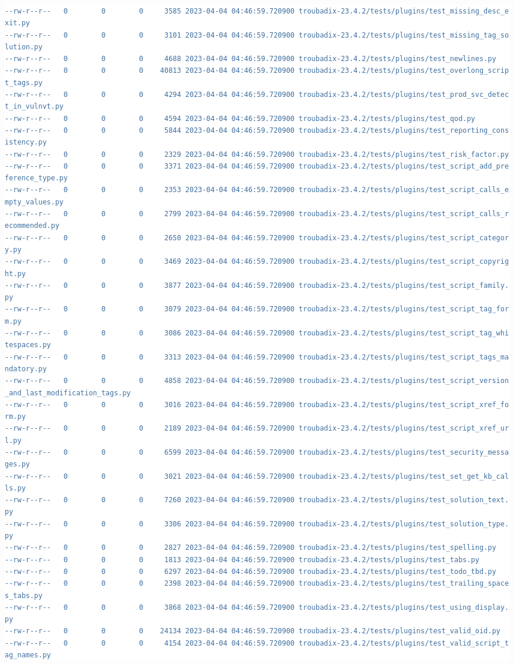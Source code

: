 ```diff
--rw-r--r--   0        0        0     3585 2023-04-04 04:46:59.720900 troubadix-23.4.2/tests/plugins/test_missing_desc_exit.py
--rw-r--r--   0        0        0     3101 2023-04-04 04:46:59.720900 troubadix-23.4.2/tests/plugins/test_missing_tag_solution.py
--rw-r--r--   0        0        0     4688 2023-04-04 04:46:59.720900 troubadix-23.4.2/tests/plugins/test_newlines.py
--rw-r--r--   0        0        0    40813 2023-04-04 04:46:59.720900 troubadix-23.4.2/tests/plugins/test_overlong_script_tags.py
--rw-r--r--   0        0        0     4294 2023-04-04 04:46:59.720900 troubadix-23.4.2/tests/plugins/test_prod_svc_detect_in_vulnvt.py
--rw-r--r--   0        0        0     4594 2023-04-04 04:46:59.720900 troubadix-23.4.2/tests/plugins/test_qod.py
--rw-r--r--   0        0        0     5844 2023-04-04 04:46:59.720900 troubadix-23.4.2/tests/plugins/test_reporting_consistency.py
--rw-r--r--   0        0        0     2329 2023-04-04 04:46:59.720900 troubadix-23.4.2/tests/plugins/test_risk_factor.py
--rw-r--r--   0        0        0     3371 2023-04-04 04:46:59.720900 troubadix-23.4.2/tests/plugins/test_script_add_preference_type.py
--rw-r--r--   0        0        0     2353 2023-04-04 04:46:59.720900 troubadix-23.4.2/tests/plugins/test_script_calls_empty_values.py
--rw-r--r--   0        0        0     2799 2023-04-04 04:46:59.720900 troubadix-23.4.2/tests/plugins/test_script_calls_recommended.py
--rw-r--r--   0        0        0     2650 2023-04-04 04:46:59.720900 troubadix-23.4.2/tests/plugins/test_script_category.py
--rw-r--r--   0        0        0     3469 2023-04-04 04:46:59.720900 troubadix-23.4.2/tests/plugins/test_script_copyright.py
--rw-r--r--   0        0        0     3877 2023-04-04 04:46:59.720900 troubadix-23.4.2/tests/plugins/test_script_family.py
--rw-r--r--   0        0        0     3079 2023-04-04 04:46:59.720900 troubadix-23.4.2/tests/plugins/test_script_tag_form.py
--rw-r--r--   0        0        0     3086 2023-04-04 04:46:59.720900 troubadix-23.4.2/tests/plugins/test_script_tag_whitespaces.py
--rw-r--r--   0        0        0     3313 2023-04-04 04:46:59.720900 troubadix-23.4.2/tests/plugins/test_script_tags_mandatory.py
--rw-r--r--   0        0        0     4858 2023-04-04 04:46:59.720900 troubadix-23.4.2/tests/plugins/test_script_version_and_last_modification_tags.py
--rw-r--r--   0        0        0     3016 2023-04-04 04:46:59.720900 troubadix-23.4.2/tests/plugins/test_script_xref_form.py
--rw-r--r--   0        0        0     2189 2023-04-04 04:46:59.720900 troubadix-23.4.2/tests/plugins/test_script_xref_url.py
--rw-r--r--   0        0        0     6599 2023-04-04 04:46:59.720900 troubadix-23.4.2/tests/plugins/test_security_messages.py
--rw-r--r--   0        0        0     3021 2023-04-04 04:46:59.720900 troubadix-23.4.2/tests/plugins/test_set_get_kb_calls.py
--rw-r--r--   0        0        0     7260 2023-04-04 04:46:59.720900 troubadix-23.4.2/tests/plugins/test_solution_text.py
--rw-r--r--   0        0        0     3306 2023-04-04 04:46:59.720900 troubadix-23.4.2/tests/plugins/test_solution_type.py
--rw-r--r--   0        0        0     2827 2023-04-04 04:46:59.720900 troubadix-23.4.2/tests/plugins/test_spelling.py
--rw-r--r--   0        0        0     1813 2023-04-04 04:46:59.720900 troubadix-23.4.2/tests/plugins/test_tabs.py
--rw-r--r--   0        0        0     6297 2023-04-04 04:46:59.720900 troubadix-23.4.2/tests/plugins/test_todo_tbd.py
--rw-r--r--   0        0        0     2398 2023-04-04 04:46:59.720900 troubadix-23.4.2/tests/plugins/test_trailing_spaces_tabs.py
--rw-r--r--   0        0        0     3868 2023-04-04 04:46:59.720900 troubadix-23.4.2/tests/plugins/test_using_display.py
--rw-r--r--   0        0        0    24134 2023-04-04 04:46:59.720900 troubadix-23.4.2/tests/plugins/test_valid_oid.py
--rw-r--r--   0        0        0     4154 2023-04-04 04:46:59.720900 troubadix-23.4.2/tests/plugins/test_valid_script_tag_names.py
```